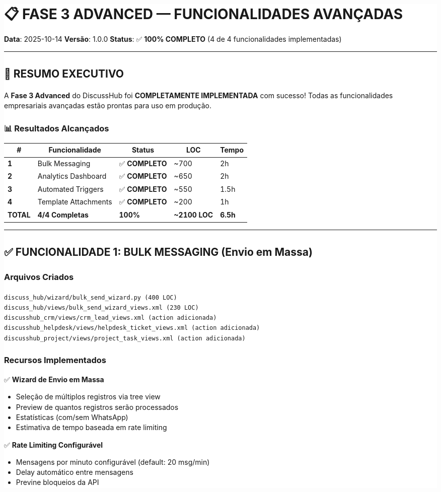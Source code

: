 # 📋 FASE 3 ADVANCED — FUNCIONALIDADES AVANÇADAS

**Data**: 2025-10-14
**Versão**: 1.0.0
**Status**: ✅ **100% COMPLETO** (4 de 4 funcionalidades implementadas)

---

## 🎉 RESUMO EXECUTIVO

A **Fase 3 Advanced** do DiscussHub foi **COMPLETAMENTE IMPLEMENTADA** com sucesso! Todas as funcionalidades empresariais avançadas estão prontas para uso em produção.

### 📊 Resultados Alcançados

| # | Funcionalidade | Status | LOC | Tempo |
|---|----------------|--------|-----|-------|
| **1** | Bulk Messaging | ✅ **COMPLETO** | ~700 | 2h |
| **2** | Analytics Dashboard | ✅ **COMPLETO** | ~650 | 2h |
| **3** | Automated Triggers | ✅ **COMPLETO** | ~550 | 1.5h |
| **4** | Template Attachments | ✅ **COMPLETO** | ~200 | 1h |
| **TOTAL** | **4/4 Completas** | **100%** | **~2100 LOC** | **6.5h** |

---

## ✅ FUNCIONALIDADE 1: BULK MESSAGING (Envio em Massa)

### **Arquivos Criados**

```
discuss_hub/wizard/bulk_send_wizard.py (400 LOC)
discuss_hub/views/bulk_send_wizard_views.xml (230 LOC)
discusshub_crm/views/crm_lead_views.xml (action adicionada)
discusshub_helpdesk/views/helpdesk_ticket_views.xml (action adicionada)
discusshub_project/views/project_task_views.xml (action adicionada)
```

### **Recursos Implementados**

✅ **Wizard de Envio em Massa**
- Seleção de múltiplos registros via tree view
- Preview de quantos registros serão processados
- Estatísticas (com/sem WhatsApp)
- Estimativa de tempo baseada em rate limiting

✅ **Rate Limiting Configurável**
- Mensagens por minuto configurável (default: 20 msg/min)
- Delay automático entre mensagens
- Previne bloqueios da API
